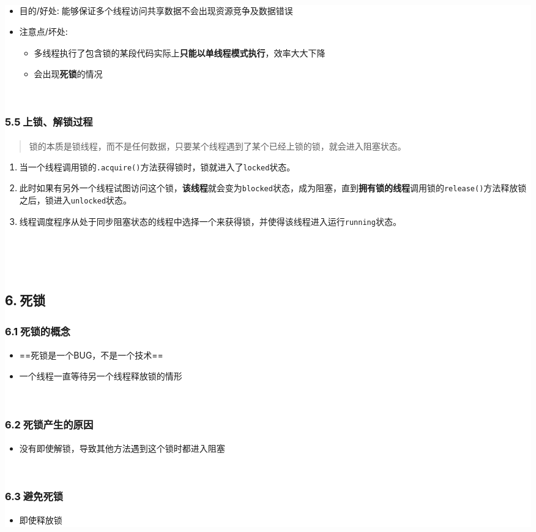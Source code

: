 - 目的/好处: 能够保证多个线程访问共享数据不会出现资源竞争及数据错误

- 注意点/坏处: 
	
	- 多线程执行了包含锁的某段代码实际上**只能以单线程模式执行**，效率大大下降

	- 会出现**死锁**的情况

<br>

<span id="lockStep"></span>

### 5.5 上锁、解锁过程

> 锁的本质是锁线程，而不是任何数据，只要某个线程遇到了某个已经上锁的锁，就会进入阻塞状态。

1. 当一个线程调用锁的`.acquire()`方法获得锁时，锁就进入了`locked`状态。

2. 此时如果有另外一个线程试图访问这个锁，**该线程**就会变为`blocked`状态，成为阻塞，直到**拥有锁的线程**调用锁的`release()`方法释放锁之后，锁进入`unlocked`状态。

3. 线程调度程序从处于同步阻塞状态的线程中选择一个来获得锁，并使得该线程进入运行`running`状态。

<br>
<br>
<br>

## 6. 死锁

### 6.1 死锁的概念

- ==死锁是一个BUG，不是一个技术==

- 一个线程一直等待另一个线程释放锁的情形

<br>

### 6.2 死锁产生的原因

- 没有即使解锁，导致其他方法遇到这个锁时都进入阻塞

<br>

### 6.3 避免死锁

- 即使释放锁

